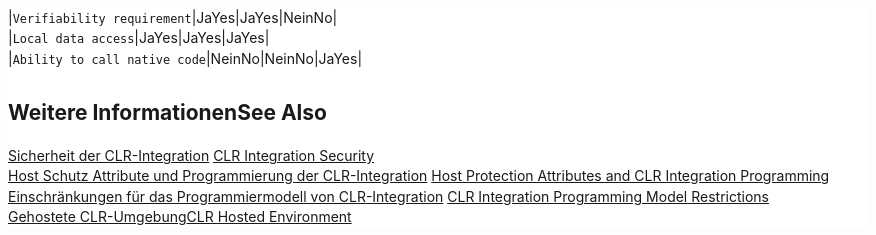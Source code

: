 |`Verifiability requirement`|<span data-ttu-id="e9b8d-188">Ja</span><span class="sxs-lookup"><span data-stu-id="e9b8d-188">Yes</span></span>|<span data-ttu-id="e9b8d-189">Ja</span><span class="sxs-lookup"><span data-stu-id="e9b8d-189">Yes</span></span>|<span data-ttu-id="e9b8d-190">Nein</span><span class="sxs-lookup"><span data-stu-id="e9b8d-190">No</span></span>|  
|`Local data access`|<span data-ttu-id="e9b8d-191">Ja</span><span class="sxs-lookup"><span data-stu-id="e9b8d-191">Yes</span></span>|<span data-ttu-id="e9b8d-192">Ja</span><span class="sxs-lookup"><span data-stu-id="e9b8d-192">Yes</span></span>|<span data-ttu-id="e9b8d-193">Ja</span><span class="sxs-lookup"><span data-stu-id="e9b8d-193">Yes</span></span>|  
|`Ability to call native code`|<span data-ttu-id="e9b8d-194">Nein</span><span class="sxs-lookup"><span data-stu-id="e9b8d-194">No</span></span>|<span data-ttu-id="e9b8d-195">Nein</span><span class="sxs-lookup"><span data-stu-id="e9b8d-195">No</span></span>|<span data-ttu-id="e9b8d-196">Ja</span><span class="sxs-lookup"><span data-stu-id="e9b8d-196">Yes</span></span>|  
  
## <a name="see-also"></a><span data-ttu-id="e9b8d-197">Weitere Informationen</span><span class="sxs-lookup"><span data-stu-id="e9b8d-197">See Also</span></span>  
 <span data-ttu-id="e9b8d-198">[Sicherheit der CLR-Integration](clr-integration-security.md) </span><span class="sxs-lookup"><span data-stu-id="e9b8d-198">[CLR Integration Security](clr-integration-security.md) </span></span>  
 <span data-ttu-id="e9b8d-199">[Host Schutz Attribute und Programmierung der CLR-Integration](../../clr-integration-security-host-protection-attributes/host-protection-attributes-and-clr-integration-programming.md) </span><span class="sxs-lookup"><span data-stu-id="e9b8d-199">[Host Protection Attributes and CLR Integration Programming](../../clr-integration-security-host-protection-attributes/host-protection-attributes-and-clr-integration-programming.md) </span></span>  
 <span data-ttu-id="e9b8d-200">[Einschränkungen für das Programmiermodell von CLR-Integration](../../../relational-databases/clr-integration/database-objects/clr-integration-programming-model-restrictions.md) </span><span class="sxs-lookup"><span data-stu-id="e9b8d-200">[CLR Integration Programming Model Restrictions](../../../relational-databases/clr-integration/database-objects/clr-integration-programming-model-restrictions.md) </span></span>  
 [<span data-ttu-id="e9b8d-201">Gehostete CLR-Umgebung</span><span class="sxs-lookup"><span data-stu-id="e9b8d-201">CLR Hosted Environment</span></span>](../clr-integration-architecture-clr-hosted-environment.md)  
  
  
